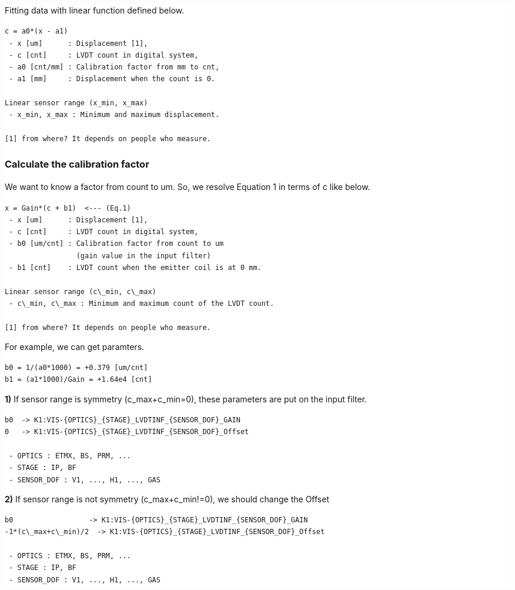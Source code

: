Fitting data with linear function defined below.

```
c = a0*(x - a1)
 - x [um]      : Displacement [1], 
 - c [cnt]     : LVDT count in digital system, 
 - a0 [cnt/mm] : Calibration factor from mm to cnt, 
 - a1 [mm]     : Displacement when the count is 0.
 
Linear sensor range (x_min, x_max) 
 - x_min, x_max : Minimum and maximum displacement.

[1] from where? It depends on people who measure.
```


### Calculate the calibration factor
We want to know a factor from count to um. So, we resolve Equation 1 in terms of c like below.

```
x = Gain*(c + b1)  <--- (Eq.1)
 - x [um]      : Displacement [1], 
 - c [cnt]     : LVDT count in digital system, 
 - b0 [um/cnt] : Calibration factor from count to um 
                 (gain value in the input filter)
 - b1 [cnt]    : LVDT count when the emitter coil is at 0 mm.
 
Linear sensor range (c\_min, c\_max) 
 - c\_min, c\_max : Minimum and maximum count of the LVDT count.

[1] from where? It depends on people who measure.
```

For example, we can get paramters.

```
b0 = 1/(a0*1000) = +0.379 [um/cnt]
b1 = (a1*1000)/Gain = +1.64e4 [cnt]
```

**1)** If sensor range is symmetry (c\_max+c\_min=0), these parameters are put on the input filter.

```
b0  -> K1:VIS-{OPTICS}_{STAGE}_LVDTINF_{SENSOR_DOF}_GAIN
0   -> K1:VIS-{OPTICS}_{STAGE}_LVDTINF_{SENSOR_DOF}_Offset

 - OPTICS : ETMX, BS, PRM, ...
 - STAGE : IP, BF
 - SENSOR_DOF : V1, ..., H1, ..., GAS
```

**2)** If sensor range is not symmetry (c\_max+c\_min!=0), we should change the Offset 

```
b0                  -> K1:VIS-{OPTICS}_{STAGE}_LVDTINF_{SENSOR_DOF}_GAIN
-1*(c\_max+c\_min)/2  -> K1:VIS-{OPTICS}_{STAGE}_LVDTINF_{SENSOR_DOF}_Offset

 - OPTICS : ETMX, BS, PRM, ...
 - STAGE : IP, BF
 - SENSOR_DOF : V1, ..., H1, ..., GAS
```
